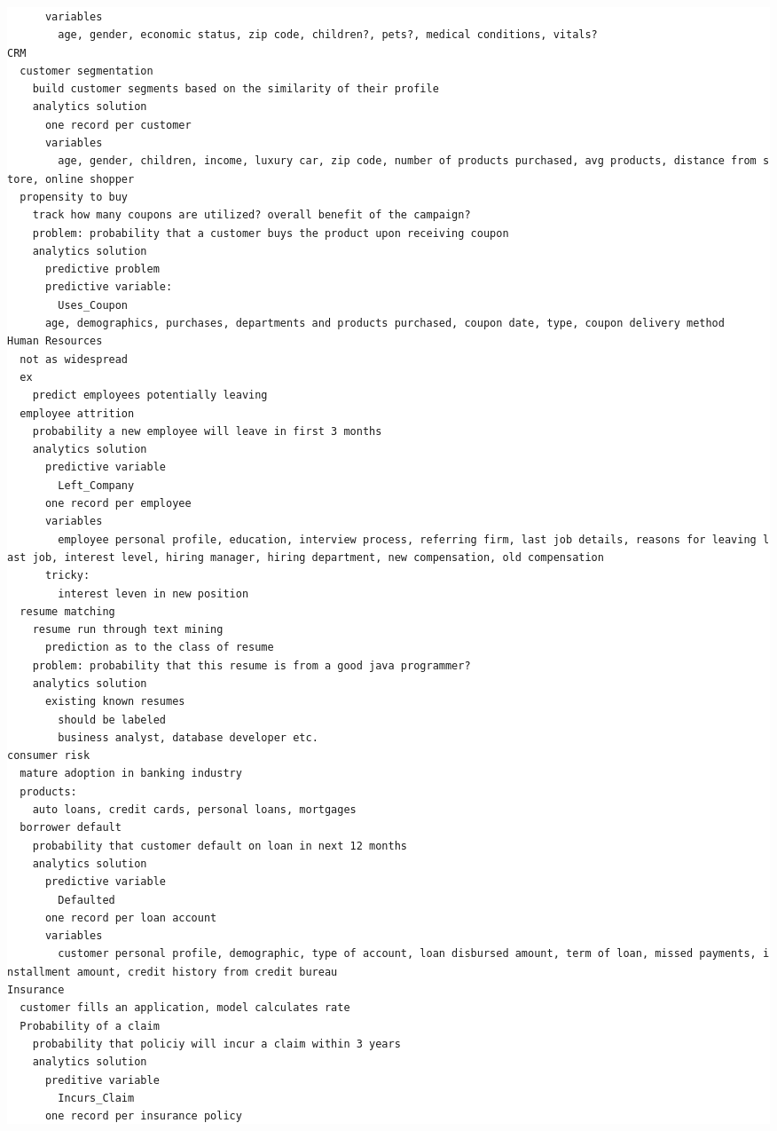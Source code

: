           variables
            age, gender, economic status, zip code, children?, pets?, medical conditions, vitals?
    CRM
      customer segmentation
        build customer segments based on the similarity of their profile
        analytics solution
          one record per customer
          variables
            age, gender, children, income, luxury car, zip code, number of products purchased, avg products, distance from store, online shopper
      propensity to buy
        track how many coupons are utilized? overall benefit of the campaign?
        problem: probability that a customer buys the product upon receiving coupon
        analytics solution
          predictive problem
          predictive variable:
            Uses_Coupon
          age, demographics, purchases, departments and products purchased, coupon date, type, coupon delivery method
    Human Resources
      not as widespread
      ex
        predict employees potentially leaving
      employee attrition
        probability a new employee will leave in first 3 months
        analytics solution
          predictive variable
            Left_Company
          one record per employee
          variables
            employee personal profile, education, interview process, referring firm, last job details, reasons for leaving last job, interest level, hiring manager, hiring department, new compensation, old compensation
          tricky:
            interest leven in new position
      resume matching
        resume run through text mining
          prediction as to the class of resume
        problem: probability that this resume is from a good java programmer?
        analytics solution
          existing known resumes
            should be labeled
            business analyst, database developer etc.
    consumer risk
      mature adoption in banking industry
      products:
        auto loans, credit cards, personal loans, mortgages
      borrower default
        probability that customer default on loan in next 12 months
        analytics solution
          predictive variable
            Defaulted
          one record per loan account
          variables
            customer personal profile, demographic, type of account, loan disbursed amount, term of loan, missed payments, installment amount, credit history from credit bureau
    Insurance
      customer fills an application, model calculates rate
      Probability of a claim
        probability that policiy will incur a claim within 3 years
        analytics solution
          preditive variable
            Incurs_Claim
          one record per insurance policy